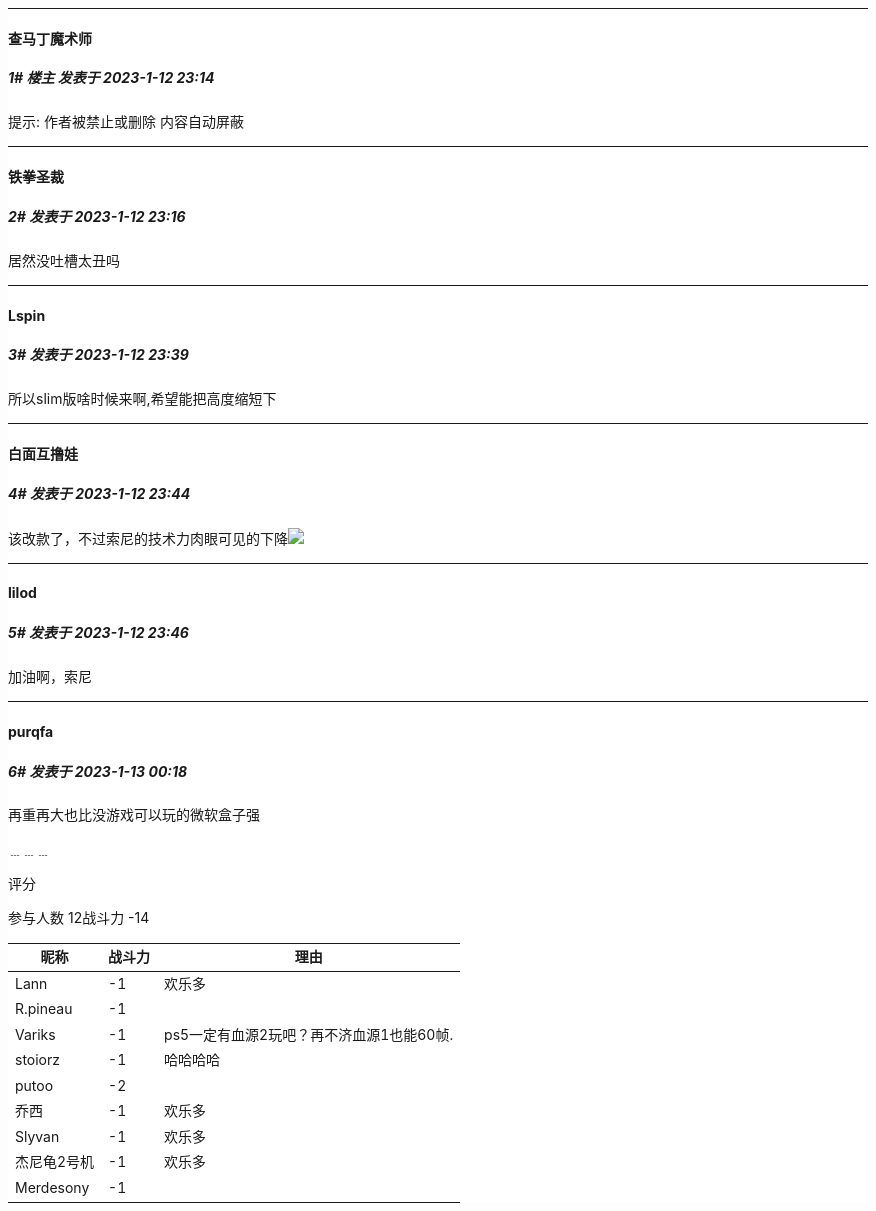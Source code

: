 

*****

####  查马丁魔术师  
##### 1#       楼主       发表于 2023-1-12 23:14

提示: 作者被禁止或删除 内容自动屏蔽

*****

####  铁拳圣裁  
##### 2#       发表于 2023-1-12 23:16

居然没吐槽太丑吗

*****

####  Lspin  
##### 3#       发表于 2023-1-12 23:39

所以slim版啥时候来啊,希望能把高度缩短下

*****

####  白面互撸娃  
##### 4#       发表于 2023-1-12 23:44

该改款了，不过索尼的技术力肉眼可见的下降<img src="https://static.saraba1st.com/image/smiley/face2017/067.png" referrerpolicy="no-referrer">

*****

####  lilod  
##### 5#       发表于 2023-1-12 23:46

加油啊，索尼

*****

####  purqfa  
##### 6#       发表于 2023-1-13 00:18

再重再大也比没游戏可以玩的微软盒子强

﹍﹍﹍

评分

 参与人数 12战斗力 -14

|昵称|战斗力|理由|
|----|---|---|
| Lann|-1|欢乐多|
| R.pineau|-1||
| Variks|-1|ps5一定有血源2玩吧？再不济血源1也能60帧.|
| stoiorz|-1|哈哈哈哈|
| putoo|-2||
| 乔西|-1|欢乐多|
| Slyvan|-1|欢乐多|
| 杰尼龟2号机|-1|欢乐多|
| Merdesony|-1||